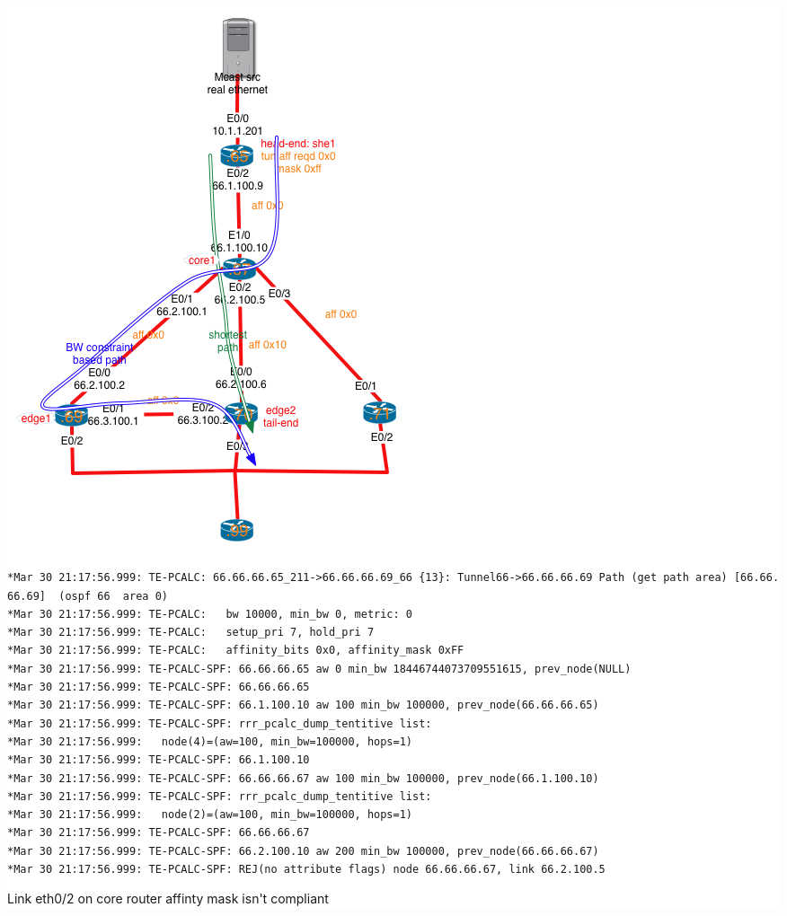 ![IOU BCBPC-aff](images/IOS-PCALC-aff.png "Affinity Constraint Based Path Computation")   

	*Mar 30 21:17:56.999: TE-PCALC: 66.66.66.65_211->66.66.66.69_66 {13}: Tunnel66->66.66.66.69 Path (get path area) [66.66.66.69]  (ospf 66  area 0)
	*Mar 30 21:17:56.999: TE-PCALC:   bw 10000, min_bw 0, metric: 0
	*Mar 30 21:17:56.999: TE-PCALC:   setup_pri 7, hold_pri 7
	*Mar 30 21:17:56.999: TE-PCALC:   affinity_bits 0x0, affinity_mask 0xFF
	*Mar 30 21:17:56.999: TE-PCALC-SPF: 66.66.66.65 aw 0 min_bw 18446744073709551615, prev_node(NULL)
	*Mar 30 21:17:56.999: TE-PCALC-SPF: 66.66.66.65
	*Mar 30 21:17:56.999: TE-PCALC-SPF: 66.1.100.10 aw 100 min_bw 100000, prev_node(66.66.66.65)
	*Mar 30 21:17:56.999: TE-PCALC-SPF: rrr_pcalc_dump_tentitive list:
	*Mar 30 21:17:56.999: 	node(4)=(aw=100, min_bw=100000, hops=1)
	*Mar 30 21:17:56.999: TE-PCALC-SPF: 66.1.100.10
	*Mar 30 21:17:56.999: TE-PCALC-SPF: 66.66.66.67 aw 100 min_bw 100000, prev_node(66.1.100.10)
	*Mar 30 21:17:56.999: TE-PCALC-SPF: rrr_pcalc_dump_tentitive list:
	*Mar 30 21:17:56.999: 	node(2)=(aw=100, min_bw=100000, hops=1)
	*Mar 30 21:17:56.999: TE-PCALC-SPF: 66.66.66.67
	*Mar 30 21:17:56.999: TE-PCALC-SPF: 66.2.100.10 aw 200 min_bw 100000, prev_node(66.66.66.67)
	*Mar 30 21:17:56.999: TE-PCALC-SPF: REJ(no attribute flags) node 66.66.66.67, link 66.2.100.5

Link eth0/2 on core router affinty mask isn't compliant
